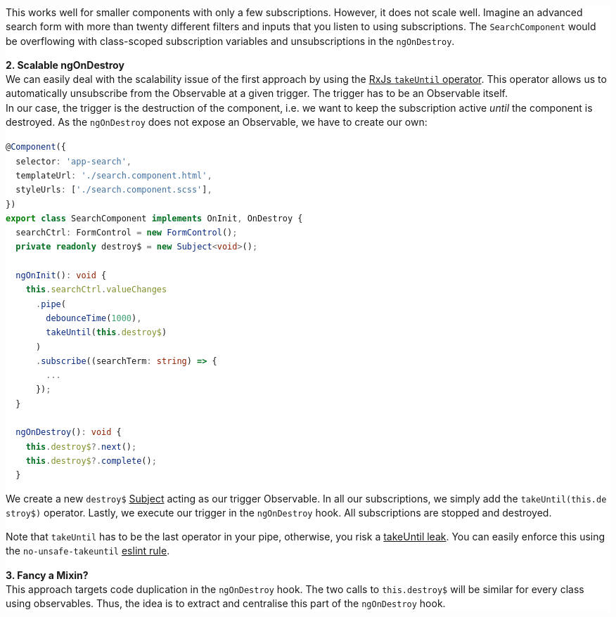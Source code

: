 ```typescript
```

This works well for smaller components with only a few subscriptions. However, it does not scale well. Imagine an advanced search form with more than twenty different filters and inputs that you listen to using subscriptions. The `SearchComponent` would be overflowing with class-scoped subscription variables and unsubscriptions in the `ngOnDestroy`.

**2. Scalable ngOnDestroy**\
We can easily deal with the scalability issue of the first approach by using the [RxJs `takeUntil` operator](https://www.google.com/search?client=safari\&rls=en\&q=rxjs+takeuntil\&ie=UTF-8\&oe=UTF-8). This operator allows us to automatically unsubscribe from the Observable at a given trigger. The trigger has to be an Observable itself.\
In our case, the trigger is the destruction of the component, i.e. we want to keep the subscription active *until* the component is destroyed. As the `ngOnDestroy` does not expose an Observable, we have to create our own:

```typescript
@Component({
  selector: 'app-search',
  templateUrl: './search.component.html',
  styleUrls: ['./search.component.scss'],
})
export class SearchComponent implements OnInit, OnDestroy {
  searchCtrl: FormControl = new FormControl();
  private readonly destroy$ = new Subject<void>();

  ngOnInit(): void {
    this.searchCtrl.valueChanges
      .pipe(
        debounceTime(1000),
        takeUntil(this.destroy$)
      )
      .subscribe((searchTerm: string) => {
        ...
      });
  }

  ngOnDestroy(): void {
    this.destroy$?.next();
    this.destroy$?.complete();
  }
```

We create a new `destroy$` [Subject](https://rxjs.dev/guide/subject) acting as our trigger Observable. In all our subscriptions, we simply add the `takeUntil(this.destroy$)` operator. Lastly, we execute our trigger in the `ngOnDestroy` hook. All subscriptions are stopped and destroyed.

Note that `takeUntil` has to be the last operator in your pipe, otherwise, you risk a [takeUntil leak](https://ncjamieson.com/avoiding-takeuntil-leaks/). You can easily enforce this using the `no-unsafe-takeuntil` [eslint rule](https://github.com/cartant/eslint-plugin-rxjs/blob/main/docs/rules/no-unsafe-takeuntil.md).

**3. Fancy a Mixin?**\
This approach targets code duplication in the `ngOnDestroy` hook. The two calls to `this.destroy$` will be similar for every class using observables. Thus, the idea is to extract and centralise this part of the `ngOnDestroy` hook.
